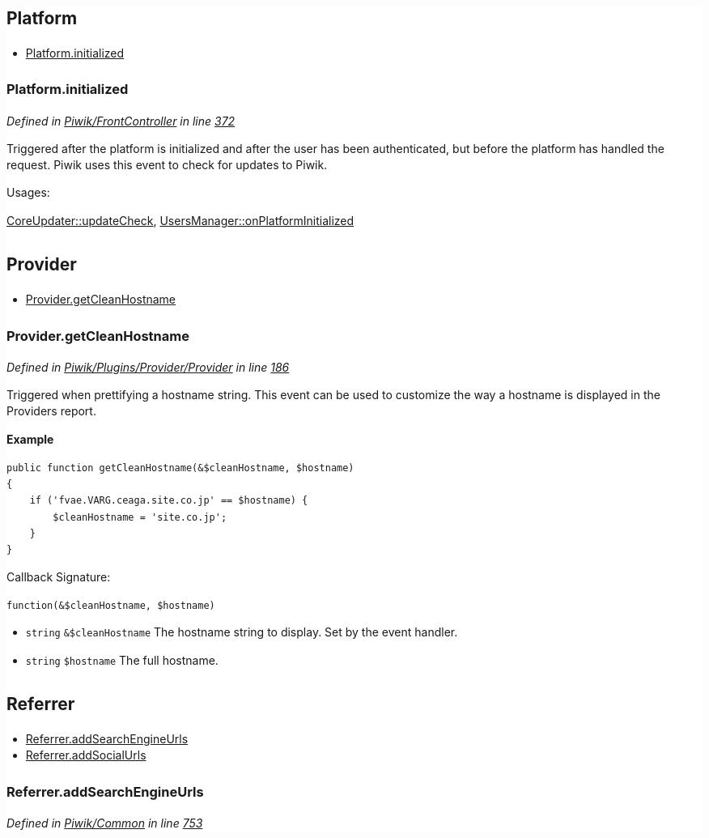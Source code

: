 ## Platform

- [Platform.initialized](#platforminitialized)

### Platform.initialized
_Defined in [Piwik/FrontController](https://github.com/piwik/piwik/blob/2.2.0-b18/core/FrontController.php) in line [372](https://github.com/piwik/piwik/blob/2.2.0-b18/core/FrontController.php#L372)_

Triggered after the platform is initialized and after the user has been authenticated, but before the platform has handled the request. Piwik uses this event to check for updates to Piwik.

Usages:

[CoreUpdater::updateCheck](https://github.com/piwik/piwik/blob/2.2.0-b18/plugins/CoreUpdater/CoreUpdater.php#L156), [UsersManager::onPlatformInitialized](https://github.com/piwik/piwik/blob/2.2.0-b18/plugins/UsersManager/UsersManager.php#L43)

## Provider

- [Provider.getCleanHostname](#providergetcleanhostname)

### Provider.getCleanHostname
_Defined in [Piwik/Plugins/Provider/Provider](https://github.com/piwik/piwik/blob/2.2.0-b18/plugins/Provider/Provider.php) in line [186](https://github.com/piwik/piwik/blob/2.2.0-b18/plugins/Provider/Provider.php#L186)_

Triggered when prettifying a hostname string. This event can be used to customize the way a hostname is displayed in the 
Providers report.

**Example**

    public function getCleanHostname(&$cleanHostname, $hostname)
    {
        if ('fvae.VARG.ceaga.site.co.jp' == $hostname) {
            $cleanHostname = 'site.co.jp';
        }
    }

Callback Signature:
<pre><code>function(&amp;$cleanHostname, $hostname)</code></pre>

- `string` `&$cleanHostname` The hostname string to display. Set by the event handler.

- `string` `$hostname` The full hostname.

## Referrer

- [Referrer.addSearchEngineUrls](#referreraddsearchengineurls)
- [Referrer.addSocialUrls](#referreraddsocialurls)

### Referrer.addSearchEngineUrls
_Defined in [Piwik/Common](https://github.com/piwik/piwik/blob/2.2.0-b18/core/Common.php) in line [753](https://github.com/piwik/piwik/blob/2.2.0-b18/core/Common.php#L753)_
